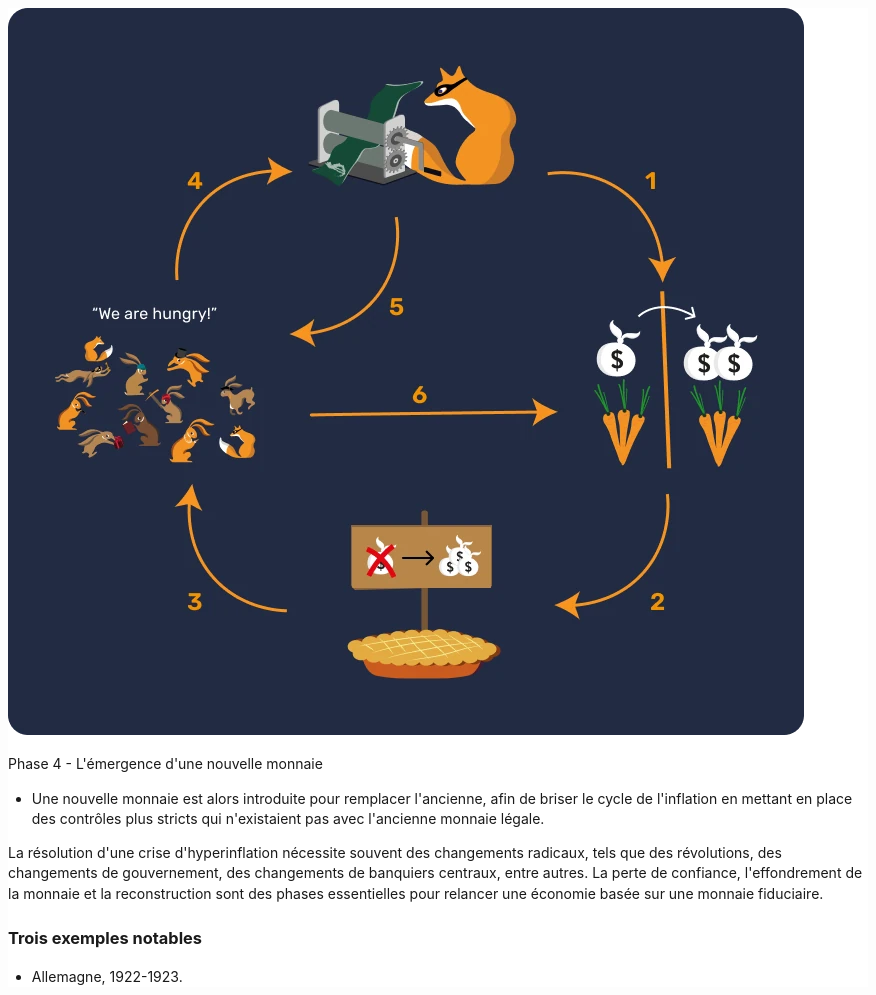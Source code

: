 ![image](assets/en/19.webp)

Phase 4 - L'émergence d'une nouvelle monnaie

- Une nouvelle monnaie est alors introduite pour remplacer l'ancienne, afin de briser le cycle de l'inflation en mettant en place des contrôles plus stricts qui n'existaient pas avec l'ancienne monnaie légale.

La résolution d'une crise d'hyperinflation nécessite souvent des changements radicaux, tels que des révolutions, des changements de gouvernement, des changements de banquiers centraux, entre autres. La perte de confiance, l'effondrement de la monnaie et la reconstruction sont des phases essentielles pour relancer une économie basée sur une monnaie fiduciaire.

### Trois exemples notables

- Allemagne, 1922-1923.
